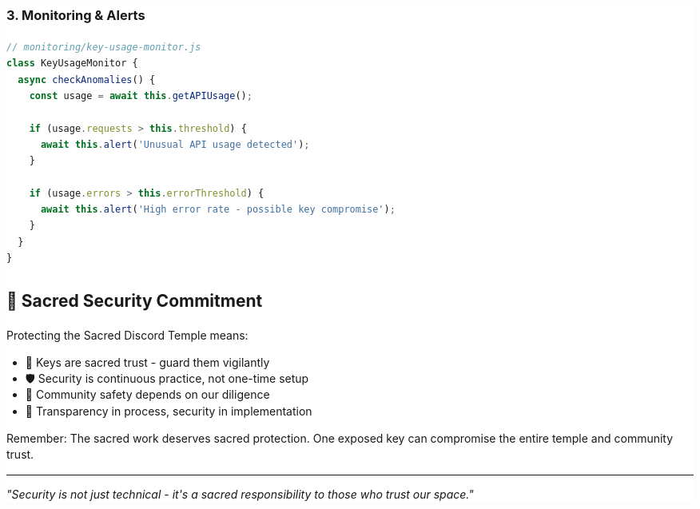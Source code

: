 ### 3. Monitoring & Alerts
```javascript
// monitoring/key-usage-monitor.js
class KeyUsageMonitor {
  async checkAnomalies() {
    const usage = await this.getAPIUsage();
    
    if (usage.requests > this.threshold) {
      await this.alert('Unusual API usage detected');
    }
    
    if (usage.errors > this.errorThreshold) {
      await this.alert('High error rate - possible key compromise');
    }
  }
}
```

## 🌟 Sacred Security Commitment

Protecting the Sacred Discord Temple means:
- 🔐 Keys are sacred trust - guard them vigilantly
- 🛡️ Security is continuous practice, not one-time setup
- 🤝 Community safety depends on our diligence
- 🌈 Transparency in process, security in implementation

Remember: The sacred work deserves sacred protection. One exposed key can compromise the entire temple and community trust.

---

*"Security is not just technical - it's a sacred responsibility to those who trust our space."*